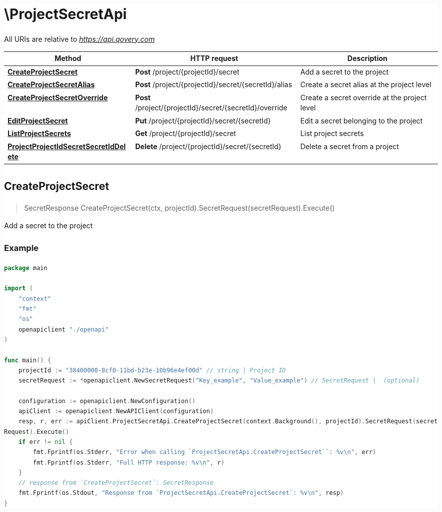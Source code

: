 # \ProjectSecretApi

All URIs are relative to *https://api.qovery.com*

Method | HTTP request | Description
------------- | ------------- | -------------
[**CreateProjectSecret**](ProjectSecretApi.md#CreateProjectSecret) | **Post** /project/{projectId}/secret | Add a secret to the project
[**CreateProjectSecretAlias**](ProjectSecretApi.md#CreateProjectSecretAlias) | **Post** /project/{projectId}/secret/{secretId}/alias | Create a secret alias at the project level
[**CreateProjectSecretOverride**](ProjectSecretApi.md#CreateProjectSecretOverride) | **Post** /project/{projectId}/secret/{secretId}/override | Create a secret override at the project level
[**EditProjectSecret**](ProjectSecretApi.md#EditProjectSecret) | **Put** /project/{projectId}/secret/{secretId} | Edit a secret belonging to the project
[**ListProjectSecrets**](ProjectSecretApi.md#ListProjectSecrets) | **Get** /project/{projectId}/secret | List project secrets
[**ProjectProjectIdSecretSecretIdDelete**](ProjectSecretApi.md#ProjectProjectIdSecretSecretIdDelete) | **Delete** /project/{projectId}/secret/{secretId} | Delete a secret from a project



## CreateProjectSecret

> SecretResponse CreateProjectSecret(ctx, projectId).SecretRequest(secretRequest).Execute()

Add a secret to the project



### Example

```go
package main

import (
    "context"
    "fmt"
    "os"
    openapiclient "./openapi"
)

func main() {
    projectId := "38400000-8cf0-11bd-b23e-10b96e4ef00d" // string | Project ID
    secretRequest := *openapiclient.NewSecretRequest("Key_example", "Value_example") // SecretRequest |  (optional)

    configuration := openapiclient.NewConfiguration()
    apiClient := openapiclient.NewAPIClient(configuration)
    resp, r, err := apiClient.ProjectSecretApi.CreateProjectSecret(context.Background(), projectId).SecretRequest(secretRequest).Execute()
    if err != nil {
        fmt.Fprintf(os.Stderr, "Error when calling `ProjectSecretApi.CreateProjectSecret``: %v\n", err)
        fmt.Fprintf(os.Stderr, "Full HTTP response: %v\n", r)
    }
    // response from `CreateProjectSecret`: SecretResponse
    fmt.Fprintf(os.Stdout, "Response from `ProjectSecretApi.CreateProjectSecret`: %v\n", resp)
}
```
